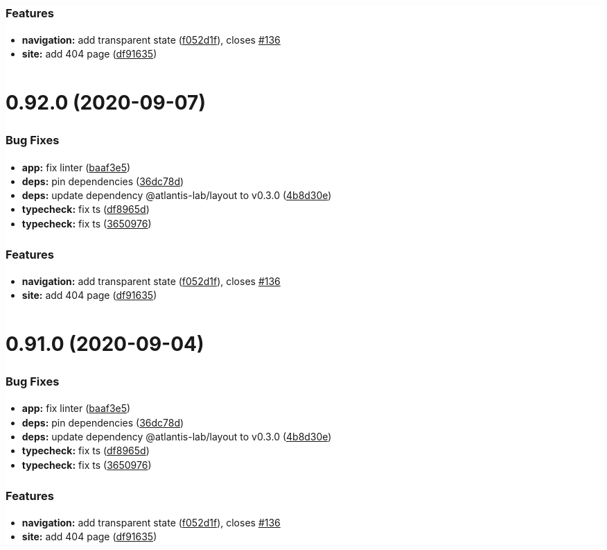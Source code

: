 ### Features

- **navigation:** add transparent state ([f052d1f](https://github.com/Atlantis-Lab/shop-bmw-accessories/commit/f052d1f4668f37a638cfbc7cf92340c08504d88c)), closes [#136](https://github.com/Atlantis-Lab/shop-bmw-accessories/issues/136)
- **site:** add 404 page ([df91635](https://github.com/Atlantis-Lab/shop-bmw-accessories/commit/df91635548b5fcf75afe040635b27765c92dd6c3))

# 0.92.0 (2020-09-07)

### Bug Fixes

- **app:** fix linter ([baaf3e5](https://github.com/Atlantis-Lab/shop-bmw-accessories/commit/baaf3e5b868611f833426775e5ff9ced5016da01))
- **deps:** pin dependencies ([36dc78d](https://github.com/Atlantis-Lab/shop-bmw-accessories/commit/36dc78d135f7abee92626764c349357658c44a91))
- **deps:** update dependency @atlantis-lab/layout to v0.3.0 ([4b8d30e](https://github.com/Atlantis-Lab/shop-bmw-accessories/commit/4b8d30ed7f82c49b361a99d60e8c680d77d334ab))
- **typecheck:** fix ts ([df8965d](https://github.com/Atlantis-Lab/shop-bmw-accessories/commit/df8965d86484975810998e544dbef76df9341dc5))
- **typecheck:** fix ts ([3650976](https://github.com/Atlantis-Lab/shop-bmw-accessories/commit/3650976542e0da4db583244c09d6cce4bcab5f8f))

### Features

- **navigation:** add transparent state ([f052d1f](https://github.com/Atlantis-Lab/shop-bmw-accessories/commit/f052d1f4668f37a638cfbc7cf92340c08504d88c)), closes [#136](https://github.com/Atlantis-Lab/shop-bmw-accessories/issues/136)
- **site:** add 404 page ([df91635](https://github.com/Atlantis-Lab/shop-bmw-accessories/commit/df91635548b5fcf75afe040635b27765c92dd6c3))

# 0.91.0 (2020-09-04)

### Bug Fixes

- **app:** fix linter ([baaf3e5](https://github.com/Atlantis-Lab/shop-bmw-accessories/commit/baaf3e5b868611f833426775e5ff9ced5016da01))
- **deps:** pin dependencies ([36dc78d](https://github.com/Atlantis-Lab/shop-bmw-accessories/commit/36dc78d135f7abee92626764c349357658c44a91))
- **deps:** update dependency @atlantis-lab/layout to v0.3.0 ([4b8d30e](https://github.com/Atlantis-Lab/shop-bmw-accessories/commit/4b8d30ed7f82c49b361a99d60e8c680d77d334ab))
- **typecheck:** fix ts ([df8965d](https://github.com/Atlantis-Lab/shop-bmw-accessories/commit/df8965d86484975810998e544dbef76df9341dc5))
- **typecheck:** fix ts ([3650976](https://github.com/Atlantis-Lab/shop-bmw-accessories/commit/3650976542e0da4db583244c09d6cce4bcab5f8f))

### Features

- **navigation:** add transparent state ([f052d1f](https://github.com/Atlantis-Lab/shop-bmw-accessories/commit/f052d1f4668f37a638cfbc7cf92340c08504d88c)), closes [#136](https://github.com/Atlantis-Lab/shop-bmw-accessories/issues/136)
- **site:** add 404 page ([df91635](https://github.com/Atlantis-Lab/shop-bmw-accessories/commit/df91635548b5fcf75afe040635b27765c92dd6c3))
